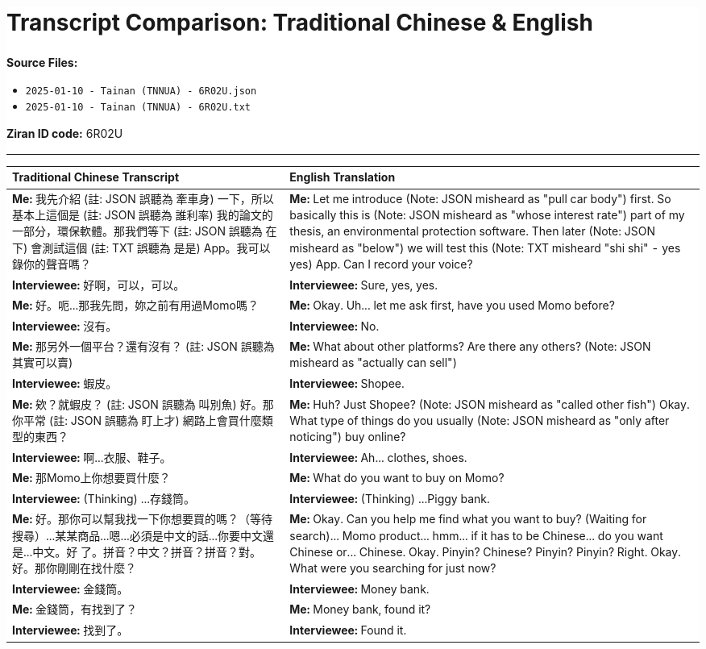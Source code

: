 # Transcript Comparison: Traditional Chinese & English

**Source Files:**
*   `2025-01-10 - Tainan (TNNUA) - 6R02U.json`
*   `2025-01-10 - Tainan (TNNUA) - 6R02U.txt`

**Ziran ID code:** 6R02U

------------------------------------------------------------------------

| Traditional Chinese Transcript                                                                                                                                | English Translation                                                                                                                                                                     |
| :---------------------------------------------------------------------------------------------------------------------------------------------------------- | :-------------------------------------------------------------------------------------------------------------------------------------------------------------------------------------- |
| **Me:** 我先介紹 (註: JSON 誤聽為 牽車身) 一下，所以基本上這個是 (註: JSON 誤聽為 誰利率) 我的論文的一部分，環保軟體。那我們等下 (註: JSON 誤聽為 在下) 會測試這個 (註: TXT 誤聽為 是是) App。我可以錄你的聲音嗎？ | **Me:** Let me introduce (Note: JSON misheard as "pull car body") first. So basically this is (Note: JSON misheard as "whose interest rate") part of my thesis, an environmental protection software. Then later (Note: JSON misheard as "below") we will test this (Note: TXT misheard "shi shi" - yes yes) App. Can I record your voice? |
| **Interviewee:** 好啊，可以，可以。                                                                                                                           | **Interviewee:** Sure, yes, yes.                                                                                                                                                      |
| **Me:** 好。呃...那我先問，妳之前有用過Momo嗎？                                                                                                              | **Me:** Okay. Uh... let me ask first, have you used Momo before?                                                                                                                      |
| **Interviewee:** 沒有。                                                                                                                                     | **Interviewee:** No.                                                                                                                                                                  |
| **Me:** 那另外一個平台？還有沒有？ (註: JSON 誤聽為 其實可以賣)                                                                                                 | **Me:** What about other platforms? Are there any others? (Note: JSON misheard as "actually can sell")                                                                                |
| **Interviewee:** 蝦皮。                                                                                                                                     | **Interviewee:** Shopee.                                                                                                                                                              |
| **Me:** 欸？就蝦皮？ (註: JSON 誤聽為 叫別魚) 好。那你平常 (註: JSON 誤聽為 盯上才) 網路上會買什麼類型的東西？                                                  | **Me:** Huh? Just Shopee? (Note: JSON misheard as "called other fish") Okay. What type of things do you usually (Note: JSON misheard as "only after noticing") buy online?              |
| **Interviewee:** 啊...衣服、鞋子。                                                                                                                            | **Interviewee:** Ah... clothes, shoes.                                                                                                                                                |
| **Me:** 那Momo上你想要買什麼？                                                                                                                              | **Me:** What do you want to buy on Momo?                                                                                                                                              |
| **Interviewee:** (Thinking) ...存錢筒。                                                                                                                     | **Interviewee:** (Thinking) ...Piggy bank.                                                                                                                                            |
| **Me:** 好。那你可以幫我找一下你想要買的嗎？（等待搜尋）...某某商品...嗯...必須是中文的話...你要中文還是...中文。好 了。拼音？中文？拼音？拼音？對。好。那你剛剛在找什麼？ | **Me:** Okay. Can you help me find what you want to buy? (Waiting for search)... Momo product... hmm... if it has to be Chinese... do you want Chinese or... Chinese. Okay. Pinyin? Chinese? Pinyin? Pinyin? Right. Okay. What were you searching for just now? |
| **Interviewee:** 金錢筒。                                                                                                                                   | **Interviewee:** Money bank.                                                                                                                                                          |
| **Me:** 金錢筒，有找到了？                                                                                                                                  | **Me:** Money bank, found it?                                                                                                                                                         |
| **Interviewee:** 找到了。                                                                                                                                   | **Interviewee:** Found it.                                                                                                                                                            |